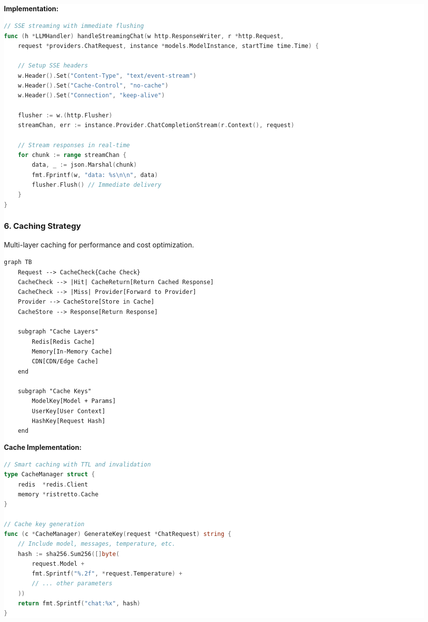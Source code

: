 **Implementation:**
```go
// SSE streaming with immediate flushing
func (h *LLMHandler) handleStreamingChat(w http.ResponseWriter, r *http.Request, 
    request *providers.ChatRequest, instance *models.ModelInstance, startTime time.Time) {
    
    // Setup SSE headers
    w.Header().Set("Content-Type", "text/event-stream")
    w.Header().Set("Cache-Control", "no-cache") 
    w.Header().Set("Connection", "keep-alive")
    
    flusher := w.(http.Flusher)
    streamChan, err := instance.Provider.ChatCompletionStream(r.Context(), request)
    
    // Stream responses in real-time
    for chunk := range streamChan {
        data, _ := json.Marshal(chunk)
        fmt.Fprintf(w, "data: %s\n\n", data)
        flusher.Flush() // Immediate delivery
    }
}
```

### 6. Caching Strategy

Multi-layer caching for performance and cost optimization.

```mermaid
graph TB
    Request --> CacheCheck{Cache Check}
    CacheCheck --> |Hit| CacheReturn[Return Cached Response]
    CacheCheck --> |Miss| Provider[Forward to Provider]
    Provider --> CacheStore[Store in Cache]
    CacheStore --> Response[Return Response]
    
    subgraph "Cache Layers"
        Redis[Redis Cache]
        Memory[In-Memory Cache]
        CDN[CDN/Edge Cache]
    end
    
    subgraph "Cache Keys"
        ModelKey[Model + Params]
        UserKey[User Context] 
        HashKey[Request Hash]
    end
```

**Cache Implementation:**
```go
// Smart caching with TTL and invalidation
type CacheManager struct {
    redis  *redis.Client
    memory *ristretto.Cache
}

// Cache key generation
func (c *CacheManager) GenerateKey(request *ChatRequest) string {
    // Include model, messages, temperature, etc.
    hash := sha256.Sum256([]byte(
        request.Model + 
        fmt.Sprintf("%.2f", *request.Temperature) +
        // ... other parameters
    ))
    return fmt.Sprintf("chat:%x", hash)
}
```
